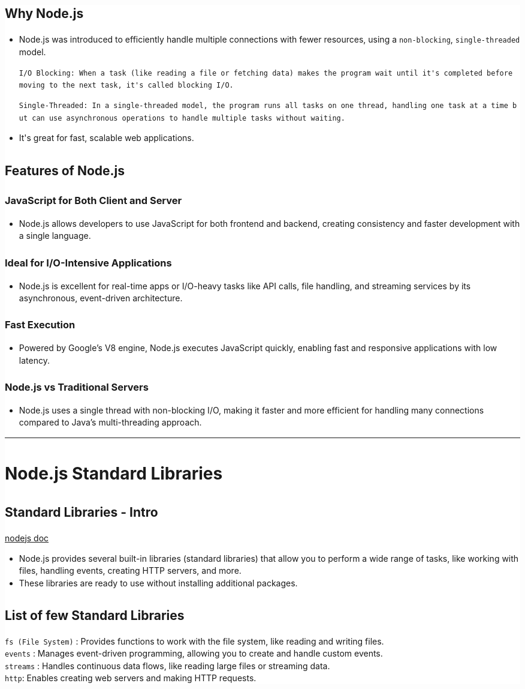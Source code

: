 ## Why Node.js
* Node.js was introduced to efficiently handle multiple connections with fewer resources, using a `non-blocking`, `single-threaded` model.  


    ```
    I/O Blocking: When a task (like reading a file or fetching data) makes the program wait until it's completed before moving to the next task, it's called blocking I/O.
    ```

    ```
    Single-Threaded: In a single-threaded model, the program runs all tasks on one thread, handling one task at a time but can use asynchronous operations to handle multiple tasks without waiting.
    ```

* It's great for fast, scalable web applications. 

## Features of Node.js

### JavaScript for Both Client and Server
* Node.js allows developers to use JavaScript for both frontend and backend, creating consistency and faster development with a single language.

### Ideal for I/O-Intensive Applications
* Node.js is excellent for real-time apps or I/O-heavy tasks like API calls, file handling, and streaming services by its asynchronous, event-driven architecture.  

### Fast Execution
* Powered by Google’s V8 engine, Node.js executes JavaScript quickly, enabling fast and responsive applications with low latency.  

### Node.js vs Traditional Servers
* Node.js uses a single thread with non-blocking I/O, making it faster and more efficient for handling many connections compared to Java’s multi-threading approach.  

<hr />

# Node.js Standard Libraries
## Standard Libraries - Intro
[nodejs doc](https://nodejs.org/docs/latest-v18.x/api/documentation.html)  

* Node.js provides several built-in libraries (standard libraries) that allow you to perform a wide range of tasks, like working with files, handling events, creating HTTP servers, and more.  
* These libraries are ready to use without installing additional packages.  

## List of few Standard Libraries
`fs (File System)` : Provides functions to work with the file system, like reading and writing files.  
`events` : Manages event-driven programming, allowing you to create and handle custom events.  
`streams` : Handles continuous data flows, like reading large files or streaming data.  
`http`: Enables creating web servers and making HTTP requests.  
